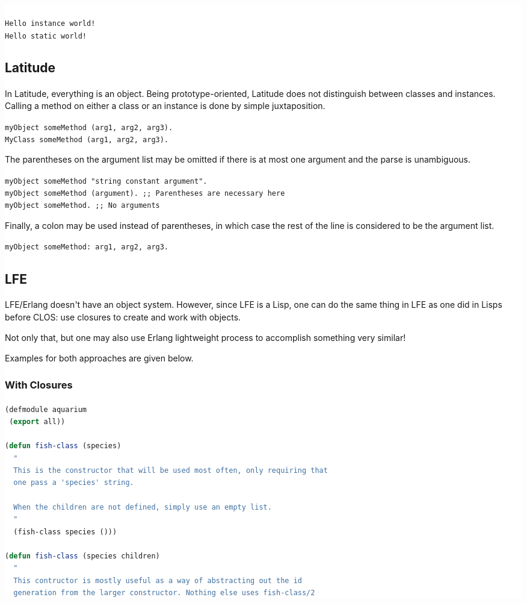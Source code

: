 ```txt

Hello instance world!
Hello static world!

```



## Latitude


In Latitude, everything is an object. Being prototype-oriented, Latitude does not distinguish between classes and instances. Calling a method on either a class or an instance is done by simple juxtaposition.

```latitude
myObject someMethod (arg1, arg2, arg3).
MyClass someMethod (arg1, arg2, arg3).
```

The parentheses on the argument list may be omitted if there is at most one argument and the parse is unambiguous.

```latitude
myObject someMethod "string constant argument".
myObject someMethod (argument). ;; Parentheses are necessary here
myObject someMethod. ;; No arguments
```

Finally, a colon may be used instead of parentheses, in which case the rest of the line is considered to be the argument list.

```latitude
myObject someMethod: arg1, arg2, arg3.
```



## LFE


LFE/Erlang doesn't have an object system. However, since LFE is a Lisp, one can do the same thing in LFE as one did in Lisps before CLOS: use closures to create and work with objects. 

Not only that, but one may also use Erlang lightweight process to accomplish something very similar!

Examples for both approaches are given below.



### With Closures


```lisp
(defmodule aquarium
 (export all))

(defun fish-class (species)
  "
  This is the constructor that will be used most often, only requiring that
  one pass a 'species' string.

  When the children are not defined, simply use an empty list.
  "
  (fish-class species ()))

(defun fish-class (species children)
  "
  This contructor is mostly useful as a way of abstracting out the id
  generation from the larger constructor. Nothing else uses fish-class/2
```